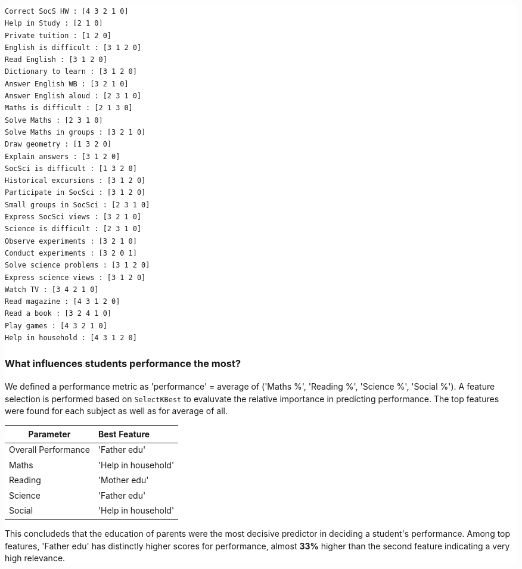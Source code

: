     Correct SocS HW : [4 3 2 1 0]
    Help in Study : [2 1 0]
    Private tuition : [1 2 0]
    English is difficult : [3 1 2 0]
    Read English : [3 1 2 0]
    Dictionary to learn : [3 1 2 0]
    Answer English WB : [3 2 1 0]
    Answer English aloud : [2 3 1 0]
    Maths is difficult : [2 1 3 0]
    Solve Maths : [2 3 1 0]
    Solve Maths in groups : [3 2 1 0]
    Draw geometry : [1 3 2 0]
    Explain answers : [3 1 2 0]
    SocSci is difficult : [1 3 2 0]
    Historical excursions : [3 1 2 0]
    Participate in SocSci : [3 1 2 0]
    Small groups in SocSci : [2 3 1 0]
    Express SocSci views : [3 2 1 0]
    Science is difficult : [2 3 1 0]
    Observe experiments : [3 2 1 0]
    Conduct experiments : [3 2 0 1]
    Solve science problems : [3 1 2 0]
    Express science views : [3 1 2 0]
    Watch TV : [3 4 2 1 0]
    Read magazine : [4 3 1 2 0]
    Read a book : [3 2 4 1 0]
    Play games : [4 3 2 1 0]
    Help in household : [4 3 1 2 0]


### What influences students performance the most?

We defined a performance metric as 'performance' = average of ('Maths %', 'Reading %', 'Science %', 'Social %'). A feature selection is performed based on `SelectKBest` to evaluvate the relative importance in predicting performance. The top features were found for each subject as well as for average of all.

|Parameter|Best Feature |
| --- |:--- |
|Overall Performance|'Father edu'|
|Maths|'Help in household'|
|Reading|'Mother edu'|
|Science|'Father edu'|
|Social|'Help in household'|

This concludeds that the education of parents were the most decisive predictor in deciding a student's  performance. Among top features, 'Father edu' has distinctly higher scores for performance, almost **33%** higher than the second feature indicating a very high relevance.

